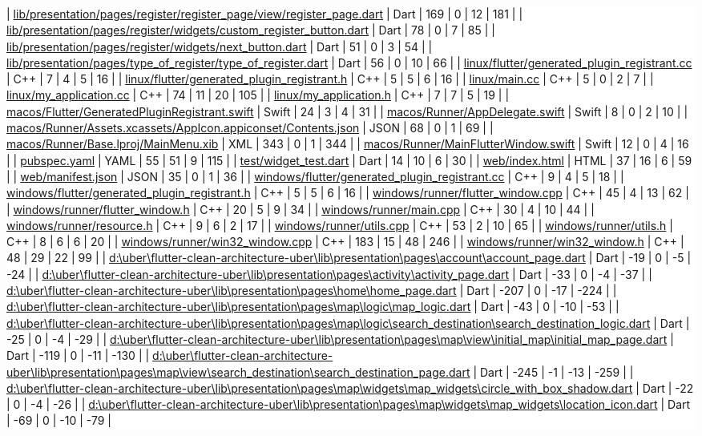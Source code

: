 | [lib/presentation/pages/register/register_page/view/register_page.dart](/lib/presentation/pages/register/register_page/view/register_page.dart) | Dart | 169 | 0 | 12 | 181 |
| [lib/presentation/pages/register/widgets/custom_register_button.dart](/lib/presentation/pages/register/widgets/custom_register_button.dart) | Dart | 78 | 0 | 7 | 85 |
| [lib/presentation/pages/register/widgets/next_button.dart](/lib/presentation/pages/register/widgets/next_button.dart) | Dart | 51 | 0 | 3 | 54 |
| [lib/presentation/pages/type_of_register/type_of_register.dart](/lib/presentation/pages/type_of_register/type_of_register.dart) | Dart | 56 | 0 | 10 | 66 |
| [linux/flutter/generated_plugin_registrant.cc](/linux/flutter/generated_plugin_registrant.cc) | C++ | 7 | 4 | 5 | 16 |
| [linux/flutter/generated_plugin_registrant.h](/linux/flutter/generated_plugin_registrant.h) | C++ | 5 | 5 | 6 | 16 |
| [linux/main.cc](/linux/main.cc) | C++ | 5 | 0 | 2 | 7 |
| [linux/my_application.cc](/linux/my_application.cc) | C++ | 74 | 11 | 20 | 105 |
| [linux/my_application.h](/linux/my_application.h) | C++ | 7 | 7 | 5 | 19 |
| [macos/Flutter/GeneratedPluginRegistrant.swift](/macos/Flutter/GeneratedPluginRegistrant.swift) | Swift | 24 | 3 | 4 | 31 |
| [macos/Runner/AppDelegate.swift](/macos/Runner/AppDelegate.swift) | Swift | 8 | 0 | 2 | 10 |
| [macos/Runner/Assets.xcassets/AppIcon.appiconset/Contents.json](/macos/Runner/Assets.xcassets/AppIcon.appiconset/Contents.json) | JSON | 68 | 0 | 1 | 69 |
| [macos/Runner/Base.lproj/MainMenu.xib](/macos/Runner/Base.lproj/MainMenu.xib) | XML | 343 | 0 | 1 | 344 |
| [macos/Runner/MainFlutterWindow.swift](/macos/Runner/MainFlutterWindow.swift) | Swift | 12 | 0 | 4 | 16 |
| [pubspec.yaml](/pubspec.yaml) | YAML | 55 | 51 | 9 | 115 |
| [test/widget_test.dart](/test/widget_test.dart) | Dart | 14 | 10 | 6 | 30 |
| [web/index.html](/web/index.html) | HTML | 37 | 16 | 6 | 59 |
| [web/manifest.json](/web/manifest.json) | JSON | 35 | 0 | 1 | 36 |
| [windows/flutter/generated_plugin_registrant.cc](/windows/flutter/generated_plugin_registrant.cc) | C++ | 9 | 4 | 5 | 18 |
| [windows/flutter/generated_plugin_registrant.h](/windows/flutter/generated_plugin_registrant.h) | C++ | 5 | 5 | 6 | 16 |
| [windows/runner/flutter_window.cpp](/windows/runner/flutter_window.cpp) | C++ | 45 | 4 | 13 | 62 |
| [windows/runner/flutter_window.h](/windows/runner/flutter_window.h) | C++ | 20 | 5 | 9 | 34 |
| [windows/runner/main.cpp](/windows/runner/main.cpp) | C++ | 30 | 4 | 10 | 44 |
| [windows/runner/resource.h](/windows/runner/resource.h) | C++ | 9 | 6 | 2 | 17 |
| [windows/runner/utils.cpp](/windows/runner/utils.cpp) | C++ | 53 | 2 | 10 | 65 |
| [windows/runner/utils.h](/windows/runner/utils.h) | C++ | 8 | 6 | 6 | 20 |
| [windows/runner/win32_window.cpp](/windows/runner/win32_window.cpp) | C++ | 183 | 15 | 48 | 246 |
| [windows/runner/win32_window.h](/windows/runner/win32_window.h) | C++ | 48 | 29 | 22 | 99 |
| [d:\uber\flutter-clean-architecture-uber\lib\presentation\pages\account\account_page.dart](/d:%5Cuber%5Cflutter-clean-architecture-uber%5Clib%5Cpresentation%5Cpages%5Caccount%5Caccount_page.dart) | Dart | -19 | 0 | -5 | -24 |
| [d:\uber\flutter-clean-architecture-uber\lib\presentation\pages\activity\activity_page.dart](/d:%5Cuber%5Cflutter-clean-architecture-uber%5Clib%5Cpresentation%5Cpages%5Cactivity%5Cactivity_page.dart) | Dart | -33 | 0 | -4 | -37 |
| [d:\uber\flutter-clean-architecture-uber\lib\presentation\pages\home\home_page.dart](/d:%5Cuber%5Cflutter-clean-architecture-uber%5Clib%5Cpresentation%5Cpages%5Chome%5Chome_page.dart) | Dart | -207 | 0 | -17 | -224 |
| [d:\uber\flutter-clean-architecture-uber\lib\presentation\pages\map\logic\map_logic.dart](/d:%5Cuber%5Cflutter-clean-architecture-uber%5Clib%5Cpresentation%5Cpages%5Cmap%5Clogic%5Cmap_logic.dart) | Dart | -43 | 0 | -10 | -53 |
| [d:\uber\flutter-clean-architecture-uber\lib\presentation\pages\map\logic\search_destination\search_destination_logic.dart](/d:%5Cuber%5Cflutter-clean-architecture-uber%5Clib%5Cpresentation%5Cpages%5Cmap%5Clogic%5Csearch_destination%5Csearch_destination_logic.dart) | Dart | -25 | 0 | -4 | -29 |
| [d:\uber\flutter-clean-architecture-uber\lib\presentation\pages\map\view\initial_map\initial_map_page.dart](/d:%5Cuber%5Cflutter-clean-architecture-uber%5Clib%5Cpresentation%5Cpages%5Cmap%5Cview%5Cinitial_map%5Cinitial_map_page.dart) | Dart | -119 | 0 | -11 | -130 |
| [d:\uber\flutter-clean-architecture-uber\lib\presentation\pages\map\view\search_destination\search_destination_page.dart](/d:%5Cuber%5Cflutter-clean-architecture-uber%5Clib%5Cpresentation%5Cpages%5Cmap%5Cview%5Csearch_destination%5Csearch_destination_page.dart) | Dart | -245 | -1 | -13 | -259 |
| [d:\uber\flutter-clean-architecture-uber\lib\presentation\pages\map\widgets\map_widgets\circle_with_box_shadow.dart](/d:%5Cuber%5Cflutter-clean-architecture-uber%5Clib%5Cpresentation%5Cpages%5Cmap%5Cwidgets%5Cmap_widgets%5Ccircle_with_box_shadow.dart) | Dart | -22 | 0 | -4 | -26 |
| [d:\uber\flutter-clean-architecture-uber\lib\presentation\pages\map\widgets\map_widgets\location_icon.dart](/d:%5Cuber%5Cflutter-clean-architecture-uber%5Clib%5Cpresentation%5Cpages%5Cmap%5Cwidgets%5Cmap_widgets%5Clocation_icon.dart) | Dart | -69 | 0 | -10 | -79 |
